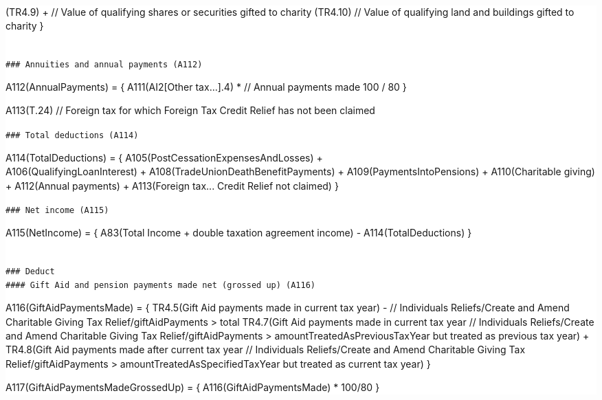   (TR4.9) +        // Value of qualifying shares or securities gifted to charity
  (TR4.10)         // Value of qualifying land and buildings gifted to charity
}
```

### Annuities and annual payments (A112)
``` 
A112(AnnualPayments) = {
    A111(AI2[Other tax...].4) *     // Annual payments made
    100 / 80
}
```
```
A113(T.24) // Foreign tax for which Foreign Tax Credit Relief has not been claimed
```
### Total deductions (A114)
``` 
A114(TotalDeductions) = {
    A105(PostCessationExpensesAndLosses) +   
    A106(QualifyingLoanInterest) +
    A108(TradeUnionDeathBenefitPayments) +
    A109(PaymentsIntoPensions) +
    A110(Charitable giving) +
    A112(Annual payments) +
    A113(Foreign tax... Credit Relief not claimed)
}
```
### Net income (A115)
```
A115(NetIncome) = {
  A83(Total Income + double taxation agreement income) -
  A114(TotalDeductions)
}
```

### Deduct
#### Gift Aid and pension payments made net (grossed up) (A116)
```
A116(GiftAidPaymentsMade) = {
  TR4.5(Gift Aid payments made in current tax year) -       // Individuals Reliefs/Create and Amend Charitable Giving Tax Relief/giftAidPayments > total
  TR4.7(Gift Aid payments made in current tax year          // Individuals Reliefs/Create and Amend Charitable Giving Tax Relief/giftAidPayments > amountTreatedAsPreviousTaxYear
                    but treated as previous tax year) +
  TR4.8(Gift Aid payments made after current tax year       // Individuals Reliefs/Create and Amend Charitable Giving Tax Relief/giftAidPayments > amountTreatedAsSpecifiedTaxYear
                    but treated as current tax year)
}

A117(GiftAidPaymentsMadeGrossedUp)  = {
    A116(GiftAidPaymentsMade) * 
    100/80
}
